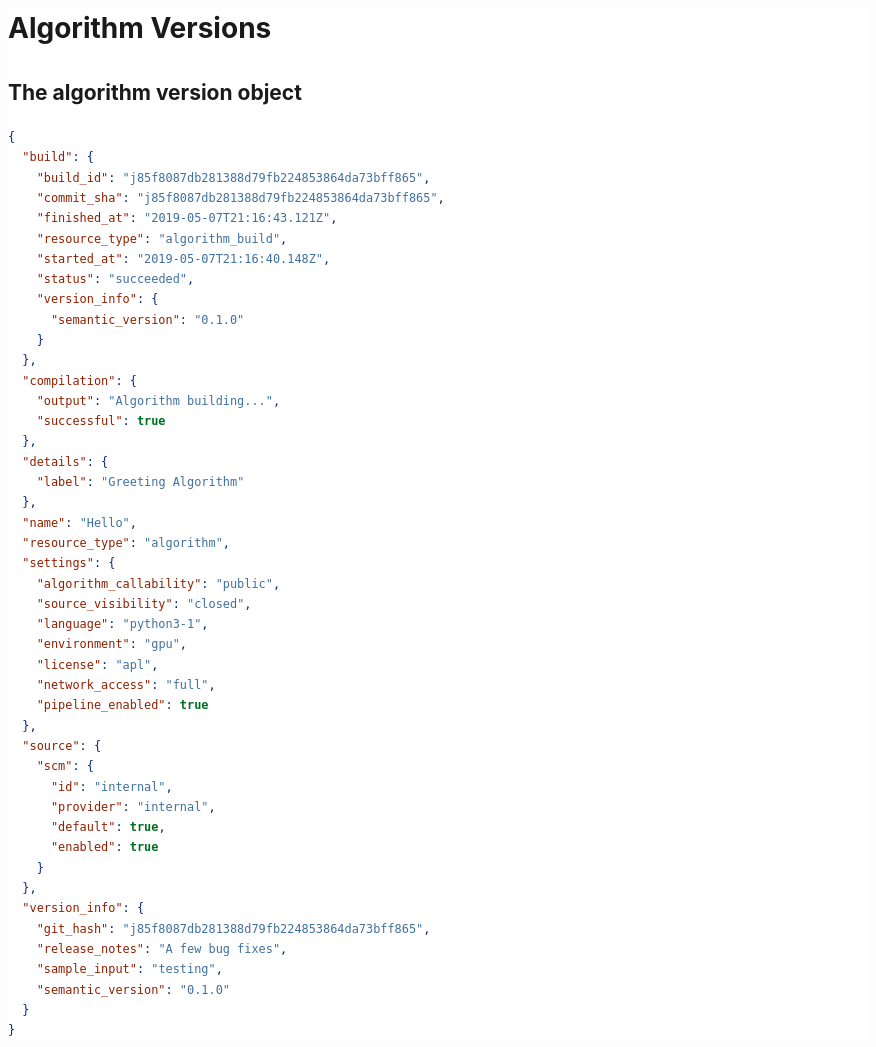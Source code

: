 # Algorithm Versions

## The algorithm version object

```json
{
  "build": {
    "build_id": "j85f8087db281388d79fb224853864da73bff865",
    "commit_sha": "j85f8087db281388d79fb224853864da73bff865",
    "finished_at": "2019-05-07T21:16:43.121Z",
    "resource_type": "algorithm_build",
    "started_at": "2019-05-07T21:16:40.148Z",
    "status": "succeeded",
    "version_info": {
      "semantic_version": "0.1.0"
    }
  },
  "compilation": {
    "output": "Algorithm building...",
    "successful": true
  },
  "details": {
    "label": "Greeting Algorithm"
  },
  "name": "Hello",
  "resource_type": "algorithm",
  "settings": {
    "algorithm_callability": "public",
    "source_visibility": "closed",
    "language": "python3-1",
    "environment": "gpu",
    "license": "apl",
    "network_access": "full",
    "pipeline_enabled": true
  },
  "source": {
    "scm": {
      "id": "internal",
      "provider": "internal",
      "default": true,
      "enabled": true
    }
  },
  "version_info": {
    "git_hash": "j85f8087db281388d79fb224853864da73bff865",
    "release_notes": "A few bug fixes",
    "sample_input": "testing",
    "semantic_version": "0.1.0"
  }
}
```
